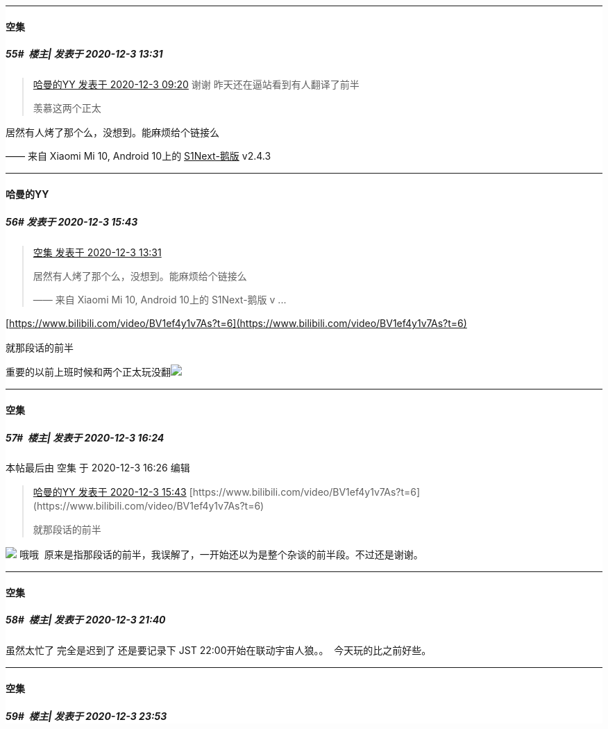 *****

####  空集  
##### 55#         楼主| 发表于 2020-12-3 13:31

<blockquote><a href="httphttps://bbs.saraba1st.com/2b/forum.php?mod=redirect&amp;goto=findpost&amp;pid=49593675&amp;ptid=1972634" target="_blank">哈曼的YY 发表于 2020-12-3 09:20</a>
谢谢 昨天还在逼站看到有人翻译了前半

羡慕这两个正太</blockquote>
居然有人烤了那个么，没想到。能麻烦给个链接么

—— 来自 Xiaomi Mi 10, Android 10上的 [S1Next-鹅版](https://github.com/ykrank/S1-Next/releases) v2.4.3

*****

####  哈曼的YY  
##### 56#       发表于 2020-12-3 15:43

<blockquote><a href="httphttps://bbs.saraba1st.com/2b/forum.php?mod=redirect&amp;goto=findpost&amp;pid=49596395&amp;ptid=1972634" target="_blank">空集 发表于 2020-12-3 13:31</a>

居然有人烤了那个么，没想到。能麻烦给个链接么

—— 来自 Xiaomi Mi 10, Android 10上的 S1Next-鹅版 v ...</blockquote>
[https://www.bilibili.com/video/BV1ef4y1v7As?t=6](https://www.bilibili.com/video/BV1ef4y1v7As?t=6)

就那段话的前半

重要的以前上班时候和两个正太玩没翻<img src="https://static.saraba1st.com/image/smiley/face2017/077.png" referrerpolicy="no-referrer">

*****

####  空集  
##### 57#         楼主| 发表于 2020-12-3 16:24

 本帖最后由 空集 于 2020-12-3 16:26 编辑 
<blockquote><a href="httphttps://bbs.saraba1st.com/2b/forum.php?mod=redirect&amp;goto=findpost&amp;pid=49597854&amp;ptid=1972634" target="_blank">哈曼的YY 发表于 2020-12-3 15:43</a>
[https://www.bilibili.com/video/BV1ef4y1v7As?t=6](https://www.bilibili.com/video/BV1ef4y1v7As?t=6)

就那段话的前半</blockquote>
<img src="https://static.saraba1st.com/image/smiley/face2017/068.png" referrerpolicy="no-referrer"> 哦哦  原来是指那段话的前半，我误解了，一开始还以为是整个杂谈的前半段。不过还是谢谢。

*****

####  空集  
##### 58#         楼主| 发表于 2020-12-3 21:40

虽然太忙了 完全是迟到了 还是要记录下 JST 22:00开始在联动宇宙人狼。。  今天玩的比之前好些。

*****

####  空集  
##### 59#         楼主| 发表于 2020-12-3 23:53
